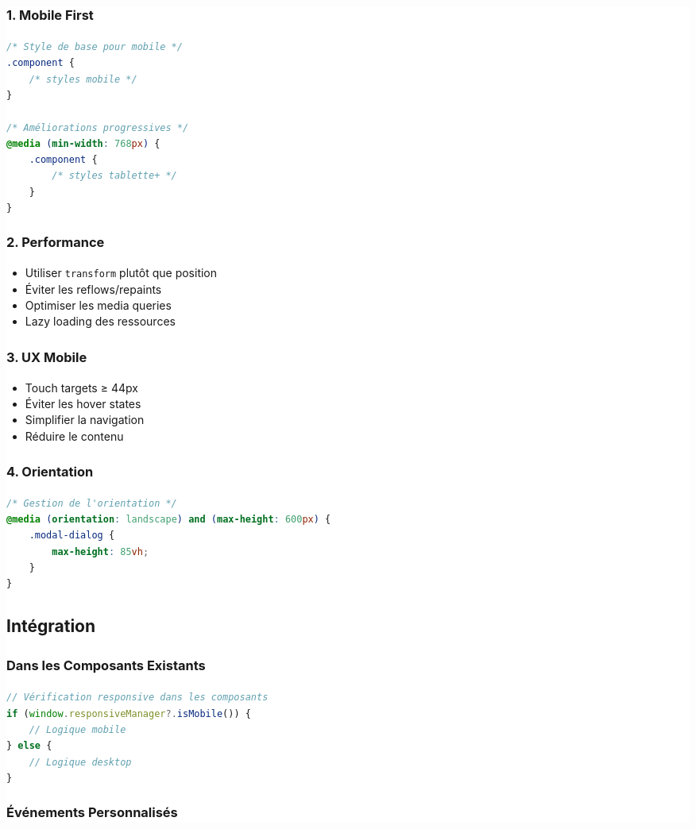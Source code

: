 ### 1. Mobile First
```css
/* Style de base pour mobile */
.component {
    /* styles mobile */
}

/* Améliorations progressives */
@media (min-width: 768px) {
    .component {
        /* styles tablette+ */
    }
}
```

### 2. Performance
- Utiliser `transform` plutôt que position
- Éviter les reflows/repaints
- Optimiser les media queries
- Lazy loading des ressources

### 3. UX Mobile
- Touch targets ≥ 44px
- Éviter les hover states
- Simplifier la navigation
- Réduire le contenu

### 4. Orientation
```css
/* Gestion de l'orientation */
@media (orientation: landscape) and (max-height: 600px) {
    .modal-dialog {
        max-height: 85vh;
    }
}
```

## Intégration

### Dans les Composants Existants

```javascript
// Vérification responsive dans les composants
if (window.responsiveManager?.isMobile()) {
    // Logique mobile
} else {
    // Logique desktop
}
```

### Événements Personnalisés
